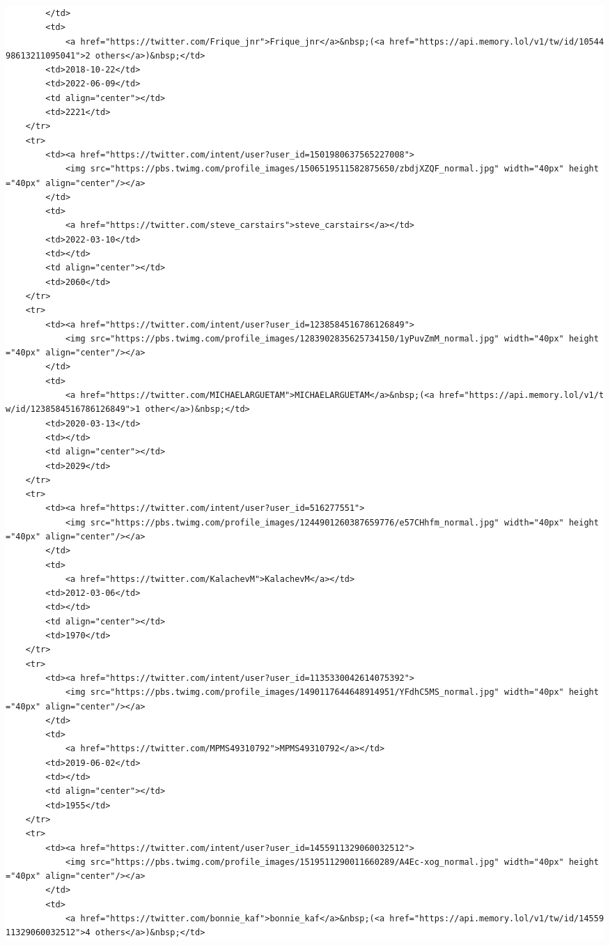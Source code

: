             </td>
            <td>
                <a href="https://twitter.com/Frique_jnr">Frique_jnr</a>&nbsp;(<a href="https://api.memory.lol/v1/tw/id/1054498613211095041">2 others</a>)&nbsp;</td>
            <td>2018-10-22</td>
            <td>2022-06-09</td>
            <td align="center"></td>
            <td>2221</td>
        </tr>
        <tr>
            <td><a href="https://twitter.com/intent/user?user_id=1501980637565227008">
                <img src="https://pbs.twimg.com/profile_images/1506519511582875650/zbdjXZQF_normal.jpg" width="40px" height="40px" align="center"/></a>
            </td>
            <td>
                <a href="https://twitter.com/steve_carstairs">steve_carstairs</a></td>
            <td>2022-03-10</td>
            <td></td>
            <td align="center"></td>
            <td>2060</td>
        </tr>
        <tr>
            <td><a href="https://twitter.com/intent/user?user_id=1238584516786126849">
                <img src="https://pbs.twimg.com/profile_images/1283902835625734150/1yPuvZmM_normal.jpg" width="40px" height="40px" align="center"/></a>
            </td>
            <td>
                <a href="https://twitter.com/MICHAELARGUETAM">MICHAELARGUETAM</a>&nbsp;(<a href="https://api.memory.lol/v1/tw/id/1238584516786126849">1 other</a>)&nbsp;</td>
            <td>2020-03-13</td>
            <td></td>
            <td align="center"></td>
            <td>2029</td>
        </tr>
        <tr>
            <td><a href="https://twitter.com/intent/user?user_id=516277551">
                <img src="https://pbs.twimg.com/profile_images/1244901260387659776/e57CHhfm_normal.jpg" width="40px" height="40px" align="center"/></a>
            </td>
            <td>
                <a href="https://twitter.com/KalachevM">KalachevM</a></td>
            <td>2012-03-06</td>
            <td></td>
            <td align="center"></td>
            <td>1970</td>
        </tr>
        <tr>
            <td><a href="https://twitter.com/intent/user?user_id=1135330042614075392">
                <img src="https://pbs.twimg.com/profile_images/1490117644648914951/YFdhC5MS_normal.jpg" width="40px" height="40px" align="center"/></a>
            </td>
            <td>
                <a href="https://twitter.com/MPMS49310792">MPMS49310792</a></td>
            <td>2019-06-02</td>
            <td></td>
            <td align="center"></td>
            <td>1955</td>
        </tr>
        <tr>
            <td><a href="https://twitter.com/intent/user?user_id=1455911329060032512">
                <img src="https://pbs.twimg.com/profile_images/1519511290011660289/A4Ec-xog_normal.jpg" width="40px" height="40px" align="center"/></a>
            </td>
            <td>
                <a href="https://twitter.com/bonnie_kaf">bonnie_kaf</a>&nbsp;(<a href="https://api.memory.lol/v1/tw/id/1455911329060032512">4 others</a>)&nbsp;</td>